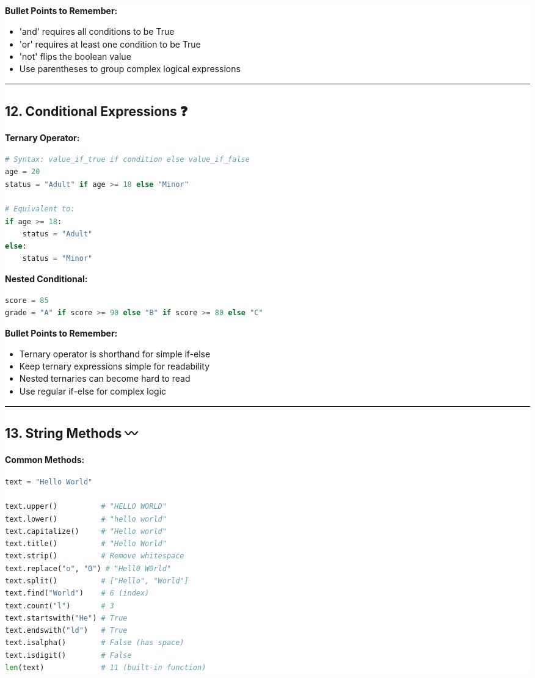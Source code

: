 **Bullet Points to Remember:**
- 'and' requires all conditions to be True
- 'or' requires at least one condition to be True
- 'not' flips the boolean value
- Use parentheses to group complex logical expressions

---
## 12. Conditional Expressions ❓
**Ternary Operator:**
```python
# Syntax: value_if_true if condition else value_if_false
age = 20
status = "Adult" if age >= 18 else "Minor"

# Equivalent to:
if age >= 18:
    status = "Adult"
else:
    status = "Minor"
```

**Nested Conditional:**
```python
score = 85
grade = "A" if score >= 90 else "B" if score >= 80 else "C"
```

**Bullet Points to Remember:**
- Ternary operator is shorthand for simple if-else
- Keep ternary expressions simple for readability
- Nested ternaries can become hard to read
- Use regular if-else for complex logic

---
## 13. String Methods 〰️
**Common Methods:**
```python
text = "Hello World"

text.upper()          # "HELLO WORLD"
text.lower()          # "hello world"
text.capitalize()     # "Hello world"
text.title()          # "Hello World"
text.strip()          # Remove whitespace
text.replace("o", "0") # "Hell0 W0rld"
text.split()          # ["Hello", "World"]
text.find("World")    # 6 (index)
text.count("l")       # 3
text.startswith("He") # True
text.endswith("ld")   # True
text.isalpha()        # False (has space)
text.isdigit()        # False
len(text)             # 11 (built-in function)
```
